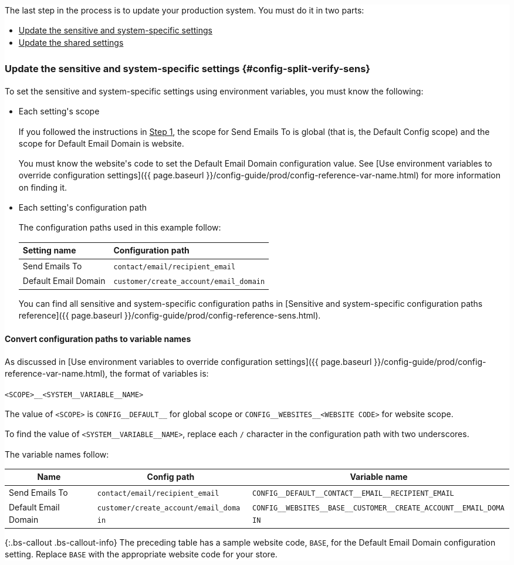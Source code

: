 The last step in the process is to update your production system. You must do it in two parts:

*	[Update the sensitive and system-specific settings](#config-split-verify-sens)
*	[Update the shared settings](#config-split-verify-shared)

### Update the sensitive and system-specific settings {#config-split-verify-sens}

To set the sensitive and system-specific settings using environment variables, you must know the following:

*	Each setting's scope

	If you followed the instructions in [Step 1](#deploy-sens-setconfig), the scope for Send Emails To is global (that is, the Default Config scope) and the scope for Default Email Domain is website.

	You must know the website's code to set the Default Email Domain configuration value. See [Use environment variables to override configuration settings]({{ page.baseurl }}/config-guide/prod/config-reference-var-name.html) for more information on finding it.
*	Each setting's configuration path

	The configuration paths used in this example follow:

	| Setting name  | Configuration path |
	|--------------|--------------|
	| Send Emails To | `contact/email/recipient_email` |
	| Default Email Domain | `customer/create_account/email_domain` |

	You can find all sensitive and system-specific configuration paths in [Sensitive and system-specific configuration paths reference]({{ page.baseurl }}/config-guide/prod/config-reference-sens.html).

#### Convert configuration paths to variable names

As discussed in [Use environment variables to override configuration settings]({{ page.baseurl }}/config-guide/prod/config-reference-var-name.html), the format of variables is:

```text
<SCOPE>__<SYSTEM__VARIABLE__NAME>
```

The value of `<SCOPE>` is `CONFIG__DEFAULT__` for global scope or `CONFIG__WEBSITES__<WEBSITE CODE>` for website scope.

To find the value of `<SYSTEM__VARIABLE__NAME>`, replace each `/` character in the configuration path with two underscores.

The variable names follow:

| Name  | Config path | Variable name |
|--------------|--------------|--------------|
| Send Emails To | `contact/email/recipient_email` | `CONFIG__DEFAULT__CONTACT__EMAIL__RECIPIENT_EMAIL` |
| Default Email Domain | `customer/create_account/email_domain` | `CONFIG__WEBSITES__BASE__CUSTOMER__CREATE_ACCOUNT__EMAIL_DOMAIN` |

{:.bs-callout .bs-callout-info}
The preceding table has a sample website code, `BASE`, for the Default Email Domain configuration setting. Replace `BASE` with the appropriate website code for your store.
